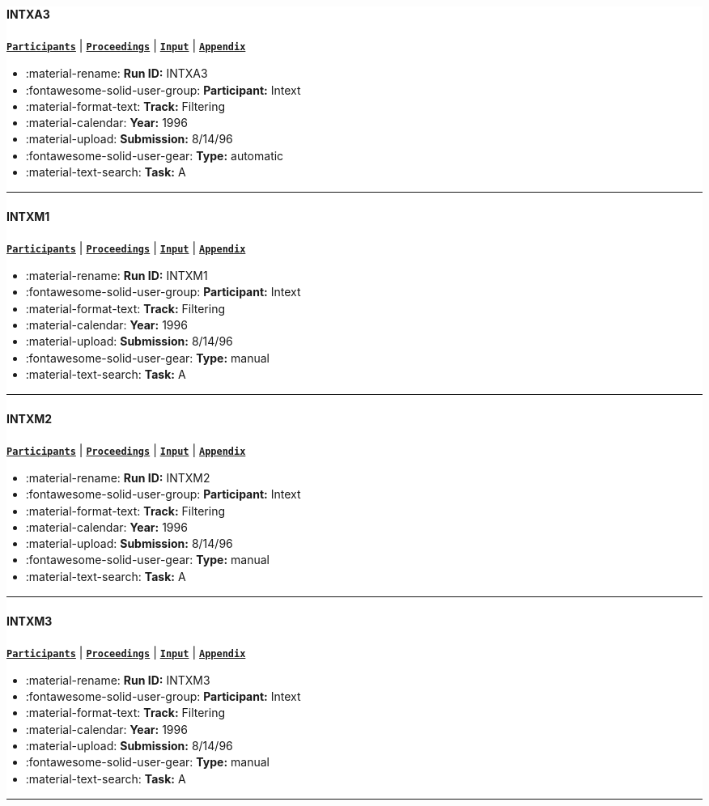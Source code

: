 #### INTXA3 
[**`Participants`**](./participants.md#intext) | [**`Proceedings`**](./proceedings.md#intext-automatic-query-enhancement-in-trec-5) | [**`Input`**](https://trec.nist.gov/results/trec5/trec5.results.input/tracks/filtering/input.INTXA3.gz) | [**`Appendix`**](https://trec.nist.gov/pubs/trec5/appendices/A/INTXA.table.ps.gz) 

- :material-rename: **Run ID:** INTXA3 
- :fontawesome-solid-user-group: **Participant:** Intext 
- :material-format-text: **Track:** Filtering 
- :material-calendar: **Year:** 1996 
- :material-upload: **Submission:** 8/14/96 
- :fontawesome-solid-user-gear: **Type:** automatic 
- :material-text-search: **Task:** A 

---
#### INTXM1 
[**`Participants`**](./participants.md#intext) | [**`Proceedings`**](./proceedings.md#intext-automatic-query-enhancement-in-trec-5) | [**`Input`**](https://trec.nist.gov/results/trec5/trec5.results.input/tracks/filtering/input.INTXM1.gz) | [**`Appendix`**](https://trec.nist.gov/pubs/trec5/appendices/A/INTXM.table.ps.gz) 

- :material-rename: **Run ID:** INTXM1 
- :fontawesome-solid-user-group: **Participant:** Intext 
- :material-format-text: **Track:** Filtering 
- :material-calendar: **Year:** 1996 
- :material-upload: **Submission:** 8/14/96 
- :fontawesome-solid-user-gear: **Type:** manual 
- :material-text-search: **Task:** A 

---
#### INTXM2 
[**`Participants`**](./participants.md#intext) | [**`Proceedings`**](./proceedings.md#intext-automatic-query-enhancement-in-trec-5) | [**`Input`**](https://trec.nist.gov/results/trec5/trec5.results.input/tracks/filtering/input.INTXM2.gz) | [**`Appendix`**](https://trec.nist.gov/pubs/trec5/appendices/A/INTXM.table.ps.gz) 

- :material-rename: **Run ID:** INTXM2 
- :fontawesome-solid-user-group: **Participant:** Intext 
- :material-format-text: **Track:** Filtering 
- :material-calendar: **Year:** 1996 
- :material-upload: **Submission:** 8/14/96 
- :fontawesome-solid-user-gear: **Type:** manual 
- :material-text-search: **Task:** A 

---
#### INTXM3 
[**`Participants`**](./participants.md#intext) | [**`Proceedings`**](./proceedings.md#intext-automatic-query-enhancement-in-trec-5) | [**`Input`**](https://trec.nist.gov/results/trec5/trec5.results.input/tracks/filtering/input.INTXM3.gz) | [**`Appendix`**](https://trec.nist.gov/pubs/trec5/appendices/A/INTXM.table.ps.gz) 

- :material-rename: **Run ID:** INTXM3 
- :fontawesome-solid-user-group: **Participant:** Intext 
- :material-format-text: **Track:** Filtering 
- :material-calendar: **Year:** 1996 
- :material-upload: **Submission:** 8/14/96 
- :fontawesome-solid-user-gear: **Type:** manual 
- :material-text-search: **Task:** A 

---